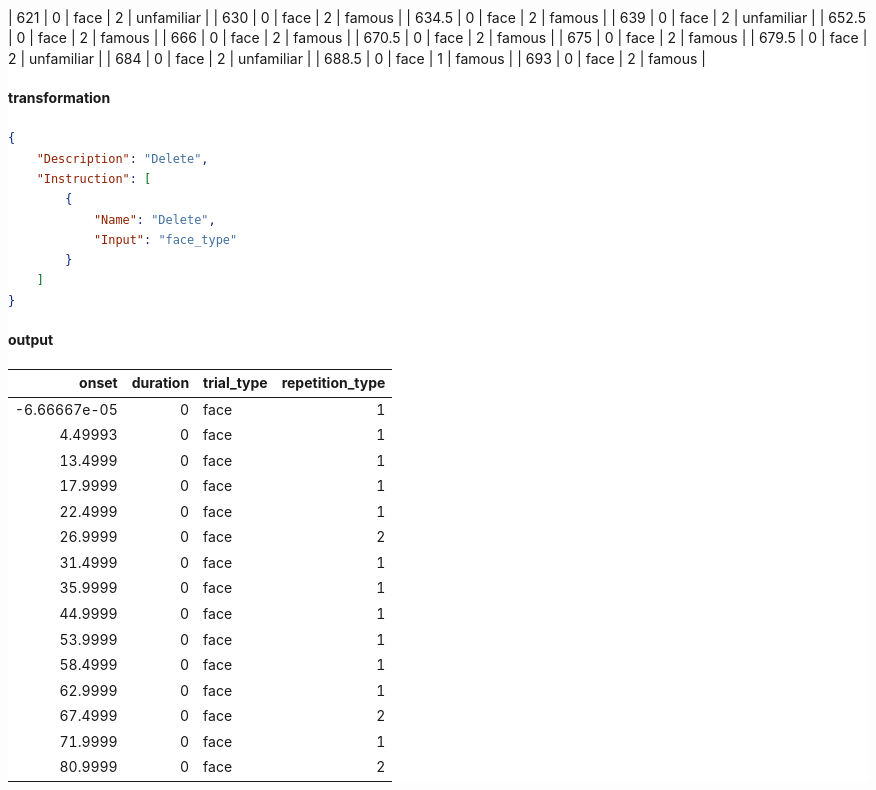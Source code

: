 | 621           |          0 | face         |                 2 | unfamiliar  |
| 630           |          0 | face         |                 2 | famous      |
| 634.5         |          0 | face         |                 2 | famous      |
| 639           |          0 | face         |                 2 | unfamiliar  |
| 652.5         |          0 | face         |                 2 | famous      |
| 666           |          0 | face         |                 2 | famous      |
| 670.5         |          0 | face         |                 2 | famous      |
| 675           |          0 | face         |                 2 | famous      |
| 679.5         |          0 | face         |                 2 | unfamiliar  |
| 684           |          0 | face         |                 2 | unfamiliar  |
| 688.5         |          0 | face         |                 1 | famous      |
| 693           |          0 | face         |                 2 | famous      |

#### transformation 

```json
{
    "Description": "Delete",
    "Instruction": [
        {
            "Name": "Delete",
            "Input": "face_type"
        }
    ]
}
```

#### output 

|         onset |   duration | trial_type   |   repetition_type |
|--------------:|-----------:|:-------------|------------------:|
|  -6.66667e-05 |          0 | face         |                 1 |
|   4.49993     |          0 | face         |                 1 |
|  13.4999      |          0 | face         |                 1 |
|  17.9999      |          0 | face         |                 1 |
|  22.4999      |          0 | face         |                 1 |
|  26.9999      |          0 | face         |                 2 |
|  31.4999      |          0 | face         |                 1 |
|  35.9999      |          0 | face         |                 1 |
|  44.9999      |          0 | face         |                 1 |
|  53.9999      |          0 | face         |                 1 |
|  58.4999      |          0 | face         |                 1 |
|  62.9999      |          0 | face         |                 1 |
|  67.4999      |          0 | face         |                 2 |
|  71.9999      |          0 | face         |                 1 |
|  80.9999      |          0 | face         |                 2 |